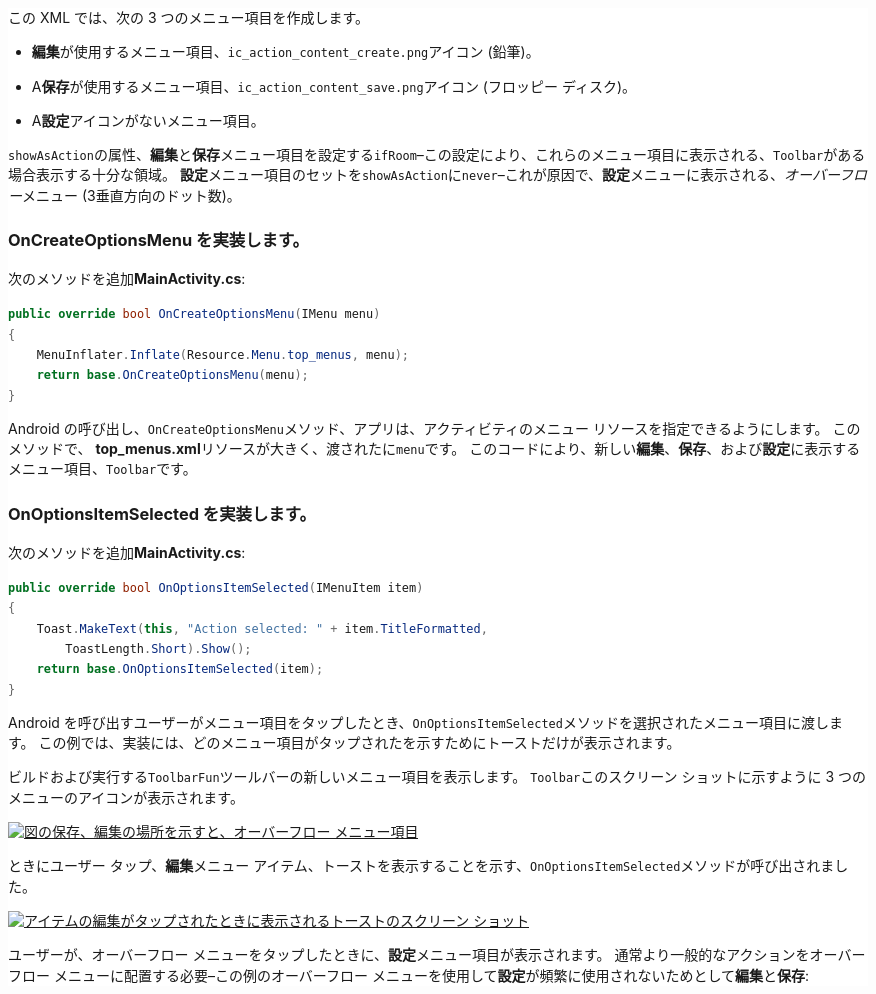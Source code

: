 この XML では、次の 3 つのメニュー項目を作成します。

-   **編集**が使用するメニュー項目、`ic_action_content_create.png`アイコン (鉛筆)。 

-   A**保存**が使用するメニュー項目、`ic_action_content_save.png`アイコン (フロッピー ディスク)。 

-   A**設定**アイコンがないメニュー項目。

`showAsAction`の属性、**編集**と**保存**メニュー項目を設定する`ifRoom`&ndash;この設定により、これらのメニュー項目に表示される、`Toolbar`がある場合表示する十分な領域。 **設定**メニュー項目のセットを`showAsAction`に`never`&ndash;これが原因で、**設定**メニューに表示される、*オーバーフロー*メニュー (3垂直方向のドット数)。 


### <a name="implement-oncreateoptionsmenu"></a>OnCreateOptionsMenu を実装します。

次のメソッドを追加**MainActivity.cs**:

```csharp
public override bool OnCreateOptionsMenu(IMenu menu)
{
    MenuInflater.Inflate(Resource.Menu.top_menus, menu);
    return base.OnCreateOptionsMenu(menu);
}
```

Android の呼び出し、`OnCreateOptionsMenu`メソッド、アプリは、アクティビティのメニュー リソースを指定できるようにします。 このメソッドで、 **top_menus.xml**リソースが大きく、渡されたに`menu`です。 このコードにより、新しい**編集**、**保存**、および**設定**に表示するメニュー項目、`Toolbar`です。 



### <a name="implement-onoptionsitemselected"></a>OnOptionsItemSelected を実装します。

次のメソッドを追加**MainActivity.cs**:

```csharp
public override bool OnOptionsItemSelected(IMenuItem item)
{
    Toast.MakeText(this, "Action selected: " + item.TitleFormatted,
        ToastLength.Short).Show();
    return base.OnOptionsItemSelected(item);
}
```

Android を呼び出すユーザーがメニュー項目をタップしたとき、`OnOptionsItemSelected`メソッドを選択されたメニュー項目に渡します。 この例では、実装には、どのメニュー項目がタップされたを示すためにトーストだけが表示されます。 

ビルドおよび実行する`ToolbarFun`ツールバーの新しいメニュー項目を表示します。 `Toolbar`このスクリーン ショットに示すように 3 つのメニューのアイコンが表示されます。 

[![図の保存、編集の場所を示すと、オーバーフロー メニュー項目](replacing-the-action-bar-images/04-menu-items-sml.png)](replacing-the-action-bar-images/04-menu-items.png#lightbox)

ときにユーザー タップ、**編集**メニュー アイテム、トーストを表示することを示す、`OnOptionsItemSelected`メソッドが呼び出されました。 

[![アイテムの編集がタップされたときに表示されるトーストのスクリーン ショット](replacing-the-action-bar-images/05-toast-displayed-sml.png)](replacing-the-action-bar-images/05-toast-displayed.png#lightbox)

ユーザーが、オーバーフロー メニューをタップしたときに、**設定**メニュー項目が表示されます。 通常より一般的なアクションをオーバーフロー メニューに配置する必要&ndash;この例のオーバーフロー メニューを使用して**設定**が頻繁に使用されないためとして**編集**と**保存**: 
